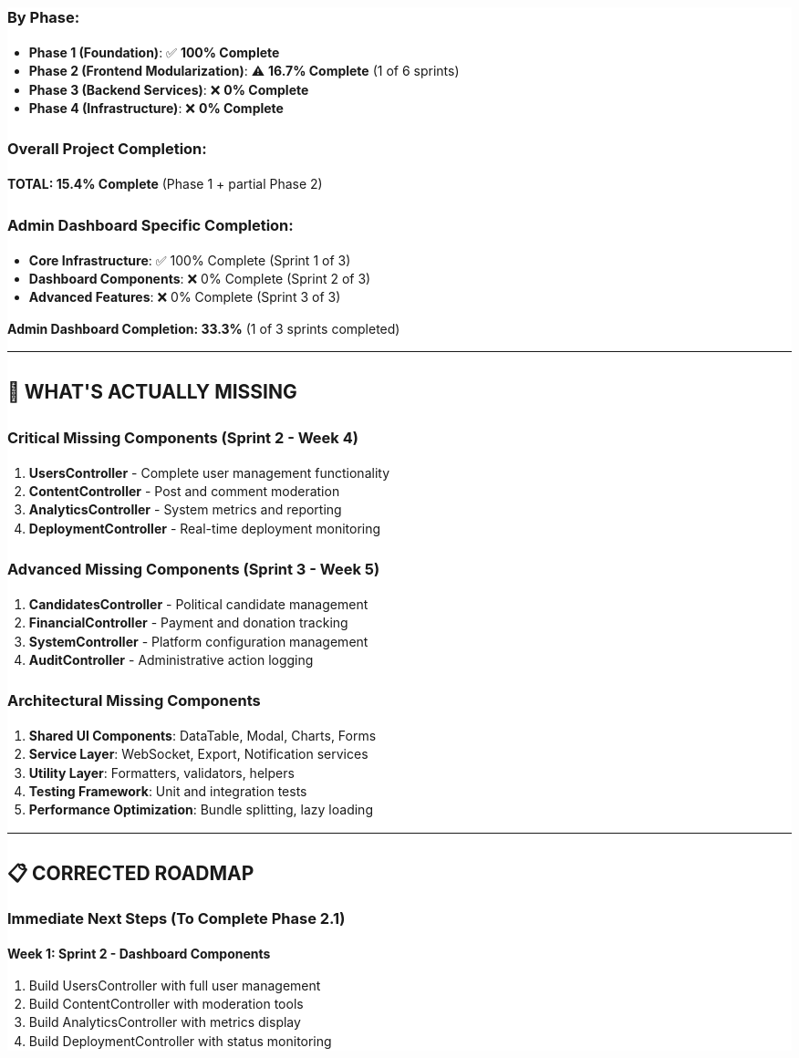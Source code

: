 ### By Phase:
- **Phase 1 (Foundation)**: ✅ **100% Complete**
- **Phase 2 (Frontend Modularization)**: ⚠️ **16.7% Complete** (1 of 6 sprints)
- **Phase 3 (Backend Services)**: ❌ **0% Complete**
- **Phase 4 (Infrastructure)**: ❌ **0% Complete**

### Overall Project Completion:
**TOTAL: 15.4% Complete** (Phase 1 + partial Phase 2)

### Admin Dashboard Specific Completion:
- **Core Infrastructure**: ✅ 100% Complete (Sprint 1 of 3)
- **Dashboard Components**: ❌ 0% Complete (Sprint 2 of 3)
- **Advanced Features**: ❌ 0% Complete (Sprint 3 of 3)

**Admin Dashboard Completion: 33.3%** (1 of 3 sprints completed)

---

## 🚨 WHAT'S ACTUALLY MISSING

### Critical Missing Components (Sprint 2 - Week 4)
1. **UsersController** - Complete user management functionality
2. **ContentController** - Post and comment moderation
3. **AnalyticsController** - System metrics and reporting
4. **DeploymentController** - Real-time deployment monitoring

### Advanced Missing Components (Sprint 3 - Week 5)
1. **CandidatesController** - Political candidate management
2. **FinancialController** - Payment and donation tracking
3. **SystemController** - Platform configuration management
4. **AuditController** - Administrative action logging

### Architectural Missing Components
1. **Shared UI Components**: DataTable, Modal, Charts, Forms
2. **Service Layer**: WebSocket, Export, Notification services
3. **Utility Layer**: Formatters, validators, helpers
4. **Testing Framework**: Unit and integration tests
5. **Performance Optimization**: Bundle splitting, lazy loading

---

## 📋 CORRECTED ROADMAP

### Immediate Next Steps (To Complete Phase 2.1)
**Week 1: Sprint 2 - Dashboard Components**
1. Build UsersController with full user management
2. Build ContentController with moderation tools
3. Build AnalyticsController with metrics display
4. Build DeploymentController with status monitoring
